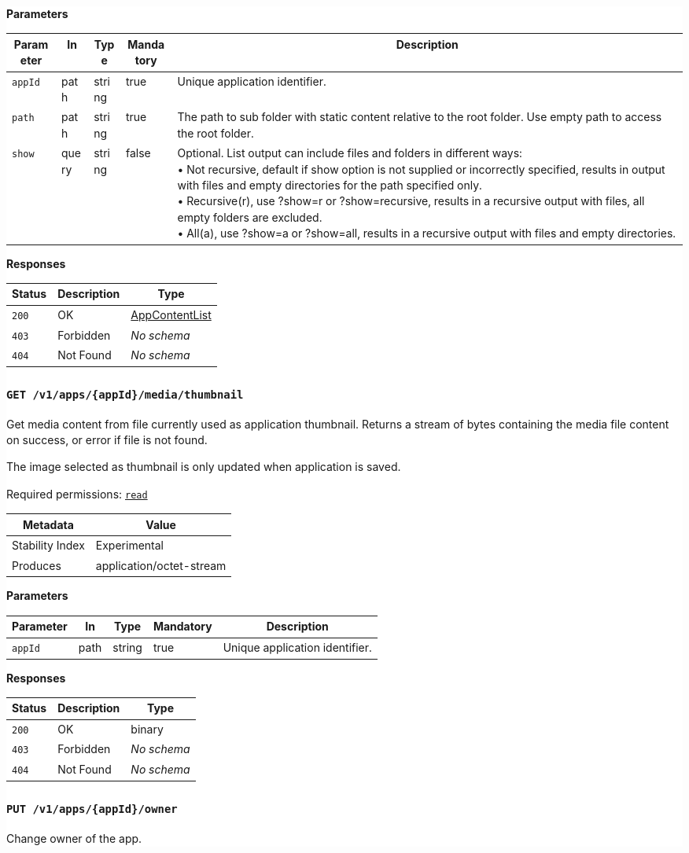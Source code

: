 **Parameters**

| Parameter | In | Type | Mandatory | Description |
| --------- | -- | ---- | --------- | ----------- |
| `appId` | path | string | true | Unique application identifier. |
| `path` | path | string | true | The path to sub folder with static content relative to the root folder. Use empty path to access the root folder. |
| `show` | query | string | false | Optional. List output can include files and folders in different ways:<br/>&bull; Not recursive, default if show option is not supplied or incorrectly specified, results in output with files and empty directories for the path specified only.<br/>&bull; Recursive(r), use ?show=r or ?show=recursive, results in a recursive output with files, all empty folders are excluded.<br/>&bull; All(a), use ?show=a or ?show=all, results in a recursive output with files and empty directories. |

**Responses**

| Status | Description | Type |
| ------ | ----------- | ---- |
| `200` | OK | [AppContentList](#appcontentlist) |
| `403` | Forbidden | _No schema_ |
| `404` | Not Found | _No schema_ |

### `GET /v1/apps/{appId}/media/thumbnail`

Get media content from file currently used as application thumbnail.
Returns a stream of bytes containing the media file content on success, or error if file is not found.
<div class=note>The image selected as thumbnail is only updated when application is saved.</div>

Required permissions: [`read`](https://core.qlik.com/services/qix-engine/access-control/#actions)

| Metadata | Value |
| -------- | ----- |
| Stability Index | Experimental |
| Produces | application/octet-stream |

**Parameters**

| Parameter | In | Type | Mandatory | Description |
| --------- | -- | ---- | --------- | ----------- |
| `appId` | path | string | true | Unique application identifier. |

**Responses**

| Status | Description | Type |
| ------ | ----------- | ---- |
| `200` | OK | binary |
| `403` | Forbidden | _No schema_ |
| `404` | Not Found | _No schema_ |

### `PUT /v1/apps/{appId}/owner`

Change owner of the app.
